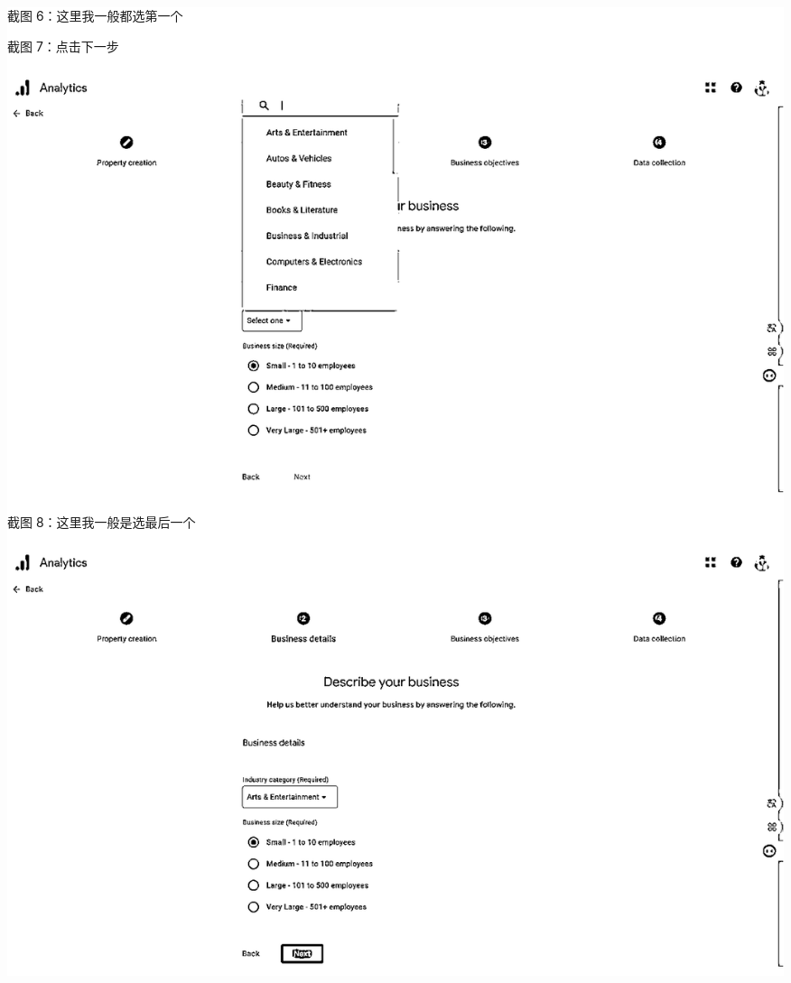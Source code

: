 截图 6：这里我一般都选第一个

截图 7：点击下一步

![](img/fef6f4594bf29cb4b61d369a850d1673.png)

截图 8：这里我一般是选最后一个

![](img/c00c7e2462bb69cbb9e353b57e847cb5.png)
